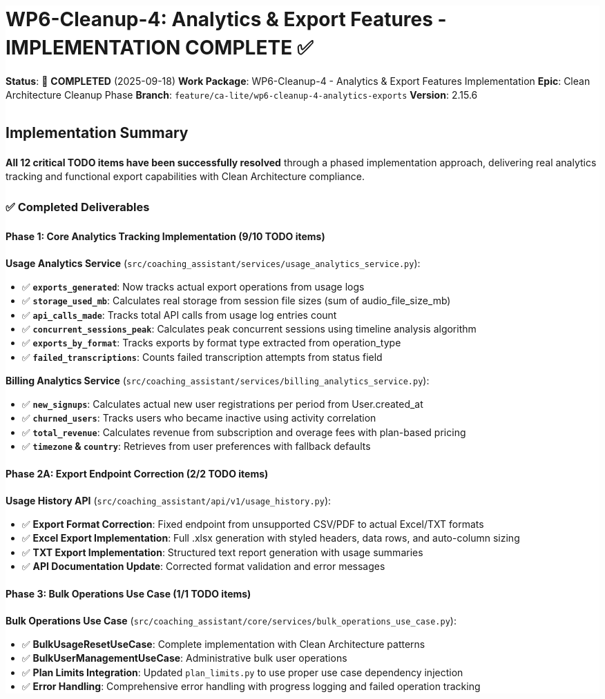 # WP6-Cleanup-4: Analytics & Export Features - IMPLEMENTATION COMPLETE ✅

**Status**: 🎉 **COMPLETED** (2025-09-18)
**Work Package**: WP6-Cleanup-4 - Analytics & Export Features Implementation
**Epic**: Clean Architecture Cleanup Phase
**Branch**: `feature/ca-lite/wp6-cleanup-4-analytics-exports`
**Version**: 2.15.6

## Implementation Summary

**All 12 critical TODO items have been successfully resolved** through a phased implementation approach, delivering real analytics tracking and functional export capabilities with Clean Architecture compliance.

### ✅ **Completed Deliverables**

#### Phase 1: Core Analytics Tracking Implementation (9/10 TODO items)

**Usage Analytics Service** (`src/coaching_assistant/services/usage_analytics_service.py`):
- ✅ **`exports_generated`**: Now tracks actual export operations from usage logs
- ✅ **`storage_used_mb`**: Calculates real storage from session file sizes (sum of audio_file_size_mb)
- ✅ **`api_calls_made`**: Tracks total API calls from usage log entries count
- ✅ **`concurrent_sessions_peak`**: Calculates peak concurrent sessions using timeline analysis algorithm
- ✅ **`exports_by_format`**: Tracks exports by format type extracted from operation_type
- ✅ **`failed_transcriptions`**: Counts failed transcription attempts from status field

**Billing Analytics Service** (`src/coaching_assistant/services/billing_analytics_service.py`):
- ✅ **`new_signups`**: Calculates actual new user registrations per period from User.created_at
- ✅ **`churned_users`**: Tracks users who became inactive using activity correlation
- ✅ **`total_revenue`**: Calculates revenue from subscription and overage fees with plan-based pricing
- ✅ **`timezone` & `country`**: Retrieves from user preferences with fallback defaults

#### Phase 2A: Export Endpoint Correction (2/2 TODO items)

**Usage History API** (`src/coaching_assistant/api/v1/usage_history.py`):
- ✅ **Export Format Correction**: Fixed endpoint from unsupported CSV/PDF to actual Excel/TXT formats
- ✅ **Excel Export Implementation**: Full .xlsx generation with styled headers, data rows, and auto-column sizing
- ✅ **TXT Export Implementation**: Structured text report generation with usage summaries
- ✅ **API Documentation Update**: Corrected format validation and error messages

#### Phase 3: Bulk Operations Use Case (1/1 TODO items)

**Bulk Operations Use Case** (`src/coaching_assistant/core/services/bulk_operations_use_case.py`):
- ✅ **BulkUsageResetUseCase**: Complete implementation with Clean Architecture patterns
- ✅ **BulkUserManagementUseCase**: Administrative bulk user operations
- ✅ **Plan Limits Integration**: Updated `plan_limits.py` to use proper use case dependency injection
- ✅ **Error Handling**: Comprehensive error handling with progress logging and failed operation tracking
